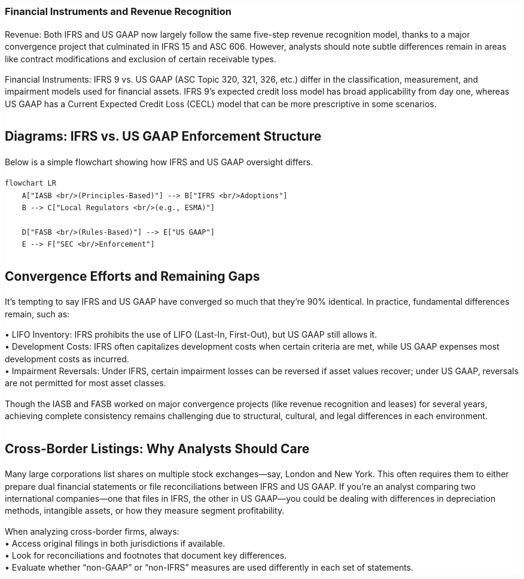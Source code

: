 ### Financial Instruments and Revenue Recognition  

Revenue: Both IFRS and US GAAP now largely follow the same five-step revenue recognition model, thanks to a major convergence project that culminated in IFRS 15 and ASC 606. However, analysts should note subtle differences remain in areas like contract modifications and exclusion of certain receivable types.  

Financial Instruments: IFRS 9 vs. US GAAP (ASC Topic 320, 321, 326, etc.) differ in the classification, measurement, and impairment models used for financial assets. IFRS 9’s expected credit loss model has broad applicability from day one, whereas US GAAP has a Current Expected Credit Loss (CECL) model that can be more prescriptive in some scenarios.  

## Diagrams: IFRS vs. US GAAP Enforcement Structure  

Below is a simple flowchart showing how IFRS and US GAAP oversight differs.  

```mermaid
flowchart LR
    A["IASB <br/>(Principles-Based)"] --> B["IFRS <br/>Adoptions"]
    B --> C["Local Regulators <br/>(e.g., ESMA)"]

    D["FASB <br/>(Rules-Based)"] --> E["US GAAP"]
    E --> F["SEC <br/>Enforcement"]
```

## Convergence Efforts and Remaining Gaps  

It’s tempting to say IFRS and US GAAP have converged so much that they’re 90% identical. In practice, fundamental differences remain, such as:  

• LIFO Inventory: IFRS prohibits the use of LIFO (Last-In, First-Out), but US GAAP still allows it.  
• Development Costs: IFRS often capitalizes development costs when certain criteria are met, while US GAAP expenses most development costs as incurred.  
• Impairment Reversals: Under IFRS, certain impairment losses can be reversed if asset values recover; under US GAAP, reversals are not permitted for most asset classes.  

Though the IASB and FASB worked on major convergence projects (like revenue recognition and leases) for several years, achieving complete consistency remains challenging due to structural, cultural, and legal differences in each environment.  

## Cross-Border Listings: Why Analysts Should Care  

Many large corporations list shares on multiple stock exchanges—say, London and New York. This often requires them to either prepare dual financial statements or file reconciliations between IFRS and US GAAP. If you’re an analyst comparing two international companies—one that files in IFRS, the other in US GAAP—you could be dealing with differences in depreciation methods, intangible assets, or how they measure segment profitability.  

When analyzing cross-border firms, always:  
• Access original filings in both jurisdictions if available.  
• Look for reconciliations and footnotes that document key differences.  
• Evaluate whether “non-GAAP” or “non-IFRS” measures are used differently in each set of statements.  
